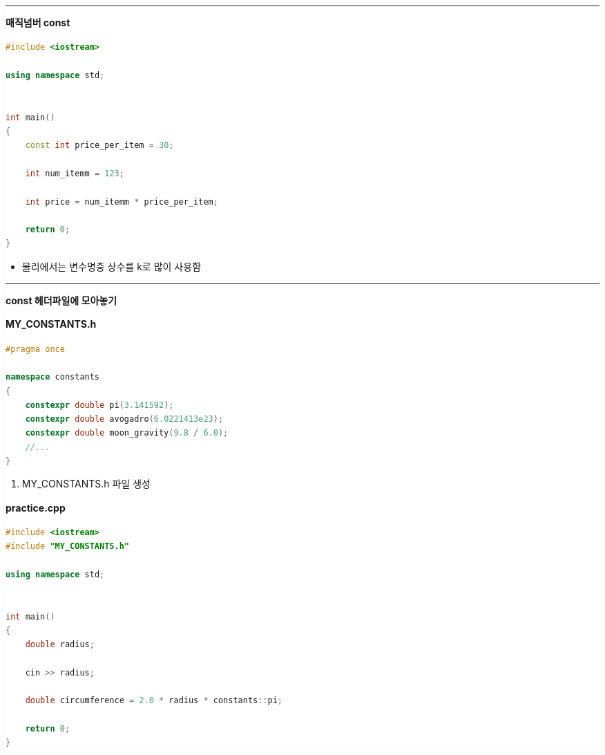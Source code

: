 ___

**매직넘버 const**

```cpp
#include <iostream>

using namespace std;


int main()
{
	const int price_per_item = 30;

	int num_itemm = 123;

	int price = num_itemm * price_per_item;

	return 0;
}
```

- 물리에서는 변수명중 상수를 k로 많이 사용함

___

**const 헤더파일에 모아놓기**

**MY_CONSTANTS.h**

```cpp
#pragma once

namespace constants
{
	constexpr double pi(3.141592);
	constexpr double avogadro(6.0221413e23);
	constexpr double moon_gravity(9.8 / 6.0);
	//...
}
```

1. MY_CONSTANTS.h 파일 생성

**practice.cpp**

```cpp
#include <iostream>
#include "MY_CONSTANTS.h"

using namespace std;


int main()
{
	double radius;

	cin >> radius;

	double circumference = 2.0 * radius * constants::pi;

	return 0;
}
```
